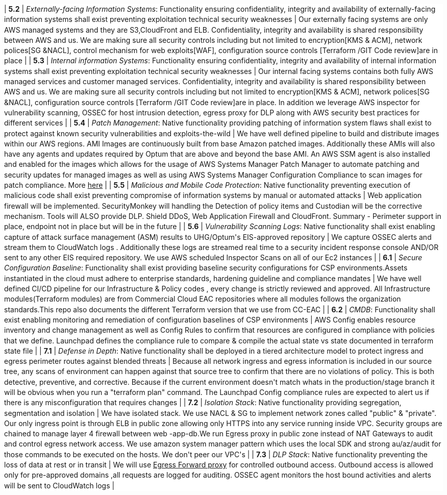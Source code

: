 | **5.2** | _Externally-facing Information Systems_: Functionality ensuring confidentiality, integrity and availability of externally-facing information systems shall exist preventing exploitation technical security weaknesses | Our externally facing systems are only AWS managed systems and they are S3,CloudFront and ELB. Confidentiality, integrity and availability is shared responsibility between AWS and us. We are making  sure all security controls  including but not limited to encryption[KMS & ACM], network polices[SG &NACL], control mechanism for web exploits[WAF], configuration source controls [Terraform /GIT Code review]are in place |
| **5.3** | _Internal information Systems_: Functionality ensuring confidentiality, integrity and availability of internal information systems shall exist preventing exploitation technical security weaknesses | Our internal facing systems contains both fully AWS managed services and customer managed services. Confidentiality, integrity and availability is shared responsibility between AWS and us. We are making  sure all security controls  including but not limited to encryption[KMS & ACM], network polices[SG &NACL], configuration source controls [Terraform /GIT Code review]are in place. In addition we leverage AWS inspector for vulnerability scanning, OSSEC for host intrusion detection, egress proxy for DLP along with AWS security best practices for different services |
| **5.4** | _Patch Management_: Native functionality providing patching of information system flaws shall exist to protect against known security vulnerabilities and exploits-the-wild | We have well defined pipeline to build and distribute images within our AWS regions.  AMI Images are continuously built from base Amazon patched images. Additionally these AMIs will also have any agents and updates required by Optum that are above and beyond the base AMI. An AWS SSM agent is also installed and enabled for the images which allows for the usage of AWS Systems Manager Patch Manager to automate patching and security updates for managed images as well as using AWS Systems Manager Configuration Compliance to scan images for patch compliance. More [here]( https://github.optum.com/CommercialCloud-EAC/aws_ami) |
| **5.5** | _Malicious and Mobile Code Protection_: Native functionality preventing execution of malicious code shall exist preventing compromise of information systems by manual or automated attacks | Web application firewall will be implemented.  SecurityMonkey will handling the Detection of policy items and Custodian will be the corrective mechanism.   Tools will ALSO provide DLP.  Shield DDoS, Web Application Firewall and CloudFront.  Summary - Perimeter support in place, endpoint not in place but will be in the future |
| **5.6** | _Vulnerability Scanning Logs_: Native functionality shall exist enabling capture of attack surface management (ASM) results to UHG/Optum's EIS-approved repository | We capture OSSEC alerts and stream them to CloudWatch logs . Additionally these logs are streamed real time to a security incident response console AND/OR sent to any other EIS required repository. We use AWS scheduled Inspector Scans on all of our Ec2 instances |
| **6.1** | _Secure Configuration Baseline_: Functionality shall exist providing baseline security configurations for CSP environments.Assets instantiated in the cloud must adhere to enterprise standards, hardening guideline and compliance mandates | We have well defined CI/CD pipeline for our Infrastructure & Policy codes , every change is strictly reviewed and approved. All Infrastructure modules(Terraform modules) are from Commercial Cloud EAC repositories where all modules follows the organization standards.This repo also documents the different Terraform version that we use from CC-EAC |
| **6.2** | _CMDB_: Functionality shall exist enabling monitoring and remediation of configuration baselines of CSP environments | AWS Config enables resource inventory and change management as well as Config Rules to confirm that resources are configured in compliance with policies that we define. Launchpad defines the compliance rule to compare & compile the actual state vs state documented in terraform state file |
| **7.1** | _Defense in Depth_: Native functionality shall be deployed in a tiered architecture model to protect ingress and egress perimeter routes against blended threats | Because all network ingress and egress information is included in our source tree, any scans of environment can happen against that source tree to confirm that there are no violations of policy.  This is both detective, preventive, and corrective.  Because if the current environment doesn't match whats in the production/stage branch it will be obvious when you run a "terraform plan" command. The Launchpad  Config compliance rules are expected to alert us if there is any misconfiguration that requires changes |
| **7.2** | _Isolation Stack_: Native functionality providing segregation, segmentation and isolation | We have isolated stack. We use NACL & SG to implement network zones called "public" & "private". Our only ingress point is through ELB in public zone allowing only HTTPS into any service running inside VPC. Security groups are chained to manage layer 4 firewall between web -app-db.We run Egress proxy in public zone instead of NAT Gateways to audit and control egress network access. We use amazon system manager pattern which uses the local SDK and strong au/az/audit for those commands to be executed on the hosts. We don't peer our VPC's |
| **7.3** | _DLP Stack_: Native functionality preventing the loss of data at rest or in transit | We will use [Egress Forward proxy](https://github.optum.com/CommercialCloud-EAC/aws_egress_proxy) for controlled outbound access. Outbound access is allowed only for pre-approved domains ,all requests are logged for auditing. OSSEC agent monitors the host bound activities and alerts will be sent to CloudWatch logs |